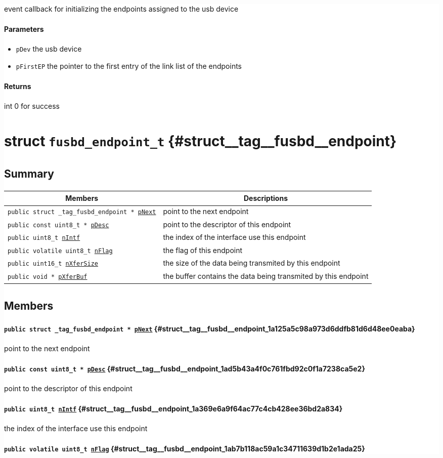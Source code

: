 event callback for initializing the endpoints assigned to the usb device

#### Parameters
* `pDev` the usb device 

* `pFirstEP` the pointer to the first entry of the link list of the endpoints 

#### Returns
int 0 for success

# struct `fusbd_endpoint_t` {#struct__tag__fusbd__endpoint}

## Summary

 Members                        | Descriptions                                
--------------------------------|---------------------------------------------
`public struct _tag_fusbd_endpoint * `[`pNext`](#struct__tag__fusbd__endpoint_1a125a5c98a973d6ddfb81d6d48ee0eaba) | point to the next endpoint
`public const uint8_t * `[`pDesc`](#struct__tag__fusbd__endpoint_1ad5b43a4f0c761fbd92c0f1a7238ca5e2) | point to the descriptor of this endpoint
`public uint8_t `[`nIntf`](#struct__tag__fusbd__endpoint_1a369e6a9f64ac77c4cb428ee36bd2a834) | the index of the interface use this endpoint
`public volatile uint8_t `[`nFlag`](#struct__tag__fusbd__endpoint_1ab7b118ac59a1c34711639d1b2e1ada25) | the flag of this endpoint
`public uint16_t `[`nXferSize`](#struct__tag__fusbd__endpoint_1a324cb19dcfbe2006dbfe46c86896ce2e) | the size of the data being transmited by this endpoint
`public void * `[`pXferBuf`](#struct__tag__fusbd__endpoint_1aa4589d8ad003d5075dc62f2d80e8fb5c) | the buffer contains the data being transmited by this endpoint

## Members

#### `public struct _tag_fusbd_endpoint * `[`pNext`](#struct__tag__fusbd__endpoint_1a125a5c98a973d6ddfb81d6d48ee0eaba) {#struct__tag__fusbd__endpoint_1a125a5c98a973d6ddfb81d6d48ee0eaba}

point to the next endpoint

#### `public const uint8_t * `[`pDesc`](#struct__tag__fusbd__endpoint_1ad5b43a4f0c761fbd92c0f1a7238ca5e2) {#struct__tag__fusbd__endpoint_1ad5b43a4f0c761fbd92c0f1a7238ca5e2}

point to the descriptor of this endpoint

#### `public uint8_t `[`nIntf`](#struct__tag__fusbd__endpoint_1a369e6a9f64ac77c4cb428ee36bd2a834) {#struct__tag__fusbd__endpoint_1a369e6a9f64ac77c4cb428ee36bd2a834}

the index of the interface use this endpoint

#### `public volatile uint8_t `[`nFlag`](#struct__tag__fusbd__endpoint_1ab7b118ac59a1c34711639d1b2e1ada25) {#struct__tag__fusbd__endpoint_1ab7b118ac59a1c34711639d1b2e1ada25}
